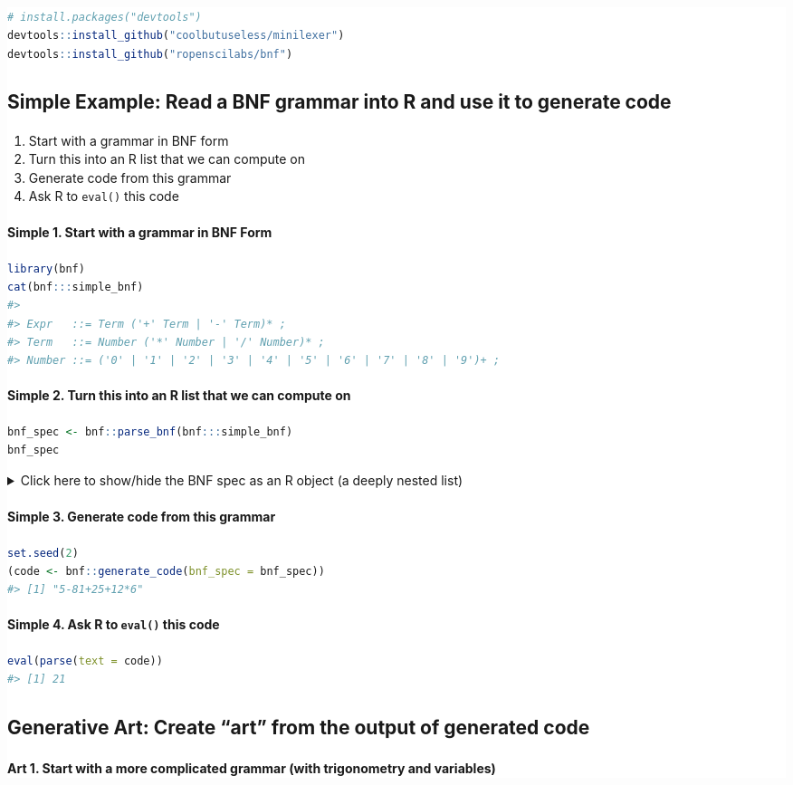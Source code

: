 ``` r
# install.packages("devtools")
devtools::install_github("coolbutuseless/minilexer")
devtools::install_github("ropenscilabs/bnf")
```

## Simple Example: Read a BNF grammar into R and use it to generate code

1.  Start with a grammar in BNF form
2.  Turn this into an R list that we can compute on
3.  Generate code from this grammar
4.  Ask R to `eval()` this code

#### Simple 1. Start with a grammar in BNF Form

``` r
library(bnf)
cat(bnf:::simple_bnf)
#> 
#> Expr   ::= Term ('+' Term | '-' Term)* ;
#> Term   ::= Number ('*' Number | '/' Number)* ;
#> Number ::= ('0' | '1' | '2' | '3' | '4' | '5' | '6' | '7' | '8' | '9')+ ;
```

#### Simple 2. Turn this into an R list that we can compute on

``` r
bnf_spec <- bnf::parse_bnf(bnf:::simple_bnf)
bnf_spec
```

<details><summary>Click here to show/hide the BNF spec as an R object (a deeply
nested list)</summary></details>

#### Simple 3. Generate code from this grammar

``` r
set.seed(2)
(code <- bnf::generate_code(bnf_spec = bnf_spec))
#> [1] "5-81+25+12*6"
```

#### Simple 4. Ask R to `eval()` this code

``` r
eval(parse(text = code))
#> [1] 21
```

## Generative Art: Create “art” from the output of generated code

#### Art 1. Start with a more complicated grammar (with trigonometry and variables)
